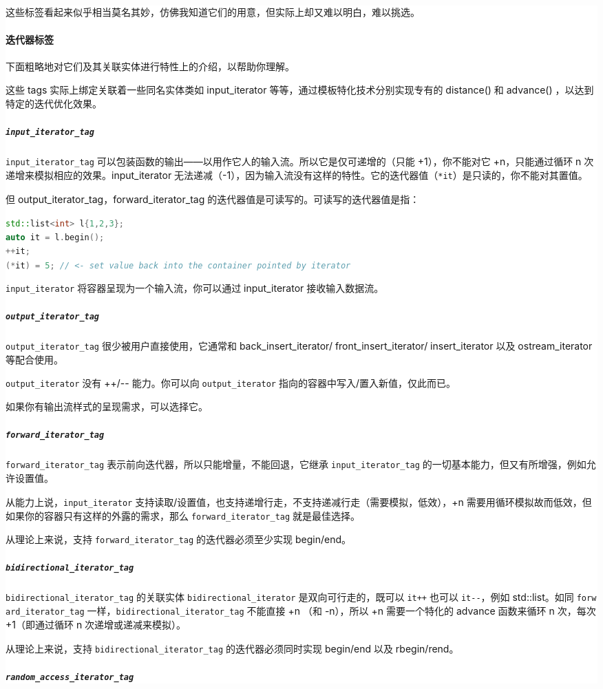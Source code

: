 这些标签看起来似乎相当莫名其妙，仿佛我知道它们的用意，但实际上却又难以明白，难以挑选。



#### 迭代器标签

下面粗略地对它们及其关联实体进行特性上的介绍，以帮助你理解。

这些 tags 实际上绑定关联着一些同名实体类如 input_iterator 等等，通过模板特化技术分别实现专有的 distance() 和 advance() ，以达到特定的迭代优化效果。



##### `input_iterator_tag` 

`input_iterator_tag` 可以包装函数的输出——以用作它人的输入流。所以它是仅可递增的（只能 +1），你不能对它 +n，只能通过循环 n 次递增来模拟相应的效果。input_iterator 无法递减（-1），因为输入流没有这样的特性。它的迭代器值（`*it`）是只读的，你不能对其置值。

但 output_iterator_tag，forward_iterator_tag 的迭代器值是可读写的。可读写的迭代器值是指：

```cpp
std::list<int> l{1,2,3};
auto it = l.begin();
++it;
(*it) = 5; // <- set value back into the container pointed by iterator
```

`input_iterator` 将容器呈现为一个输入流，你可以通过 input_iterator 接收输入数据流。



##### `output_iterator_tag`

`output_iterator_tag` 很少被用户直接使用，它通常和 back_insert_iterator/ front_insert_iterator/ insert_iterator 以及 ostream_iterator 等配合使用。

`output_iterator` 没有 ++/-- 能力。你可以向 `output_iterator` 指向的容器中写入/置入新值，仅此而已。

如果你有输出流样式的呈现需求，可以选择它。



##### `forward_iterator_tag` 

`forward_iterator_tag` 表示前向迭代器，所以只能增量，不能回退，它继承 `input_iterator_tag` 的一切基本能力，但又有所增强，例如允许设置值。

从能力上说，`input_iterator` 支持读取/设置值，也支持递增行走，不支持递减行走（需要模拟，低效），+n 需要用循环模拟故而低效，但如果你的容器只有这样的外露的需求，那么 `forward_iterator_tag` 就是最佳选择。

从理论上来说，支持 `forward_iterator_tag`  的迭代器必须至少实现 begin/end。



##### `bidirectional_iterator_tag` 

`bidirectional_iterator_tag` 的关联实体 `bidirectional_iterator` 是双向可行走的，既可以 `it++`  也可以 `it--`，例如 std::list。如同 `forward_iterator_tag` 一样，`bidirectional_iterator_tag` 不能直接 +n （和 -n），所以 +n 需要一个特化的 advance 函数来循环 n 次，每次 +1（即通过循环 n 次递增或递减来模拟）。

从理论上来说，支持 `bidirectional_iterator_tag`  的迭代器必须同时实现 begin/end 以及 rbegin/rend。



##### `random_access_iterator_tag` 
